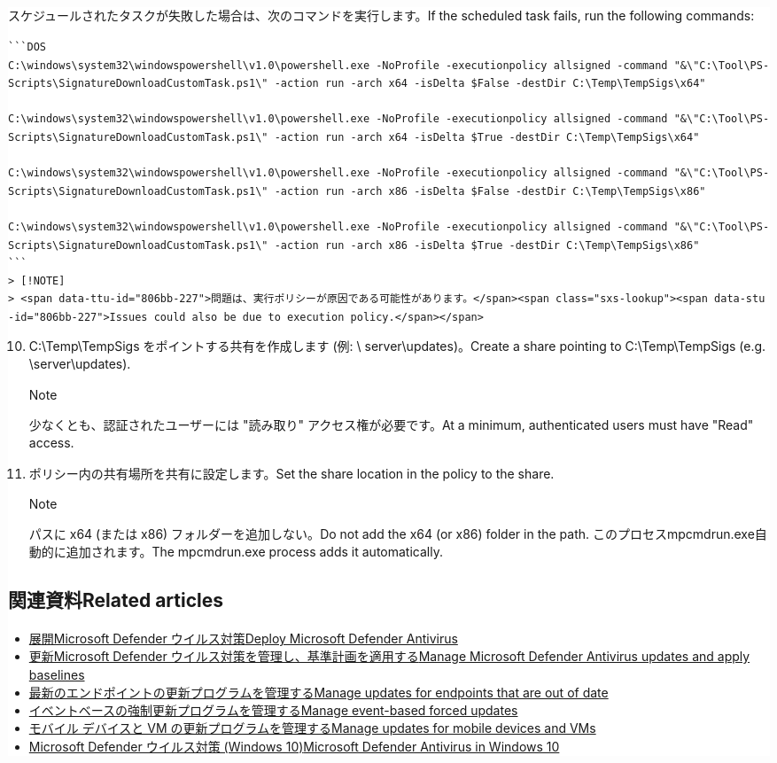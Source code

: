   <span data-ttu-id="806bb-226">スケジュールされたタスクが失敗した場合は、次のコマンドを実行します。</span><span class="sxs-lookup"><span data-stu-id="806bb-226">If the scheduled task fails, run the following commands:</span></span>

    ```DOS
    C:\windows\system32\windowspowershell\v1.0\powershell.exe -NoProfile -executionpolicy allsigned -command "&\"C:\Tool\PS-Scripts\SignatureDownloadCustomTask.ps1\" -action run -arch x64 -isDelta $False -destDir C:\Temp\TempSigs\x64"
    
    C:\windows\system32\windowspowershell\v1.0\powershell.exe -NoProfile -executionpolicy allsigned -command "&\"C:\Tool\PS-Scripts\SignatureDownloadCustomTask.ps1\" -action run -arch x64 -isDelta $True -destDir C:\Temp\TempSigs\x64"
    
    C:\windows\system32\windowspowershell\v1.0\powershell.exe -NoProfile -executionpolicy allsigned -command "&\"C:\Tool\PS-Scripts\SignatureDownloadCustomTask.ps1\" -action run -arch x86 -isDelta $False -destDir C:\Temp\TempSigs\x86"
    
    C:\windows\system32\windowspowershell\v1.0\powershell.exe -NoProfile -executionpolicy allsigned -command "&\"C:\Tool\PS-Scripts\SignatureDownloadCustomTask.ps1\" -action run -arch x86 -isDelta $True -destDir C:\Temp\TempSigs\x86"
    ```
    > [!NOTE]
    > <span data-ttu-id="806bb-227">問題は、実行ポリシーが原因である可能性があります。</span><span class="sxs-lookup"><span data-stu-id="806bb-227">Issues could also be due to execution policy.</span></span>
    
10. <span data-ttu-id="806bb-228">C:\Temp\TempSigs をポイントする共有を作成します (例: \\ server\updates)。</span><span class="sxs-lookup"><span data-stu-id="806bb-228">Create a share pointing to C:\Temp\TempSigs (e.g. \\server\updates).</span></span>
    > [!NOTE]
    > <span data-ttu-id="806bb-229">少なくとも、認証されたユーザーには "読み取り" アクセス権が必要です。</span><span class="sxs-lookup"><span data-stu-id="806bb-229">At a minimum, authenticated users must have "Read" access.</span></span>
11. <span data-ttu-id="806bb-230">ポリシー内の共有場所を共有に設定します。</span><span class="sxs-lookup"><span data-stu-id="806bb-230">Set the share location in the policy to the share.</span></span>

    > [!NOTE]
    > <span data-ttu-id="806bb-231">パスに x64 (または x86) フォルダーを追加しない。</span><span class="sxs-lookup"><span data-stu-id="806bb-231">Do not add the x64 (or x86) folder in the path.</span></span> <span data-ttu-id="806bb-232">このプロセスmpcmdrun.exe自動的に追加されます。</span><span class="sxs-lookup"><span data-stu-id="806bb-232">The mpcmdrun.exe process adds it automatically.</span></span>

## <a name="related-articles"></a><span data-ttu-id="806bb-233">関連資料</span><span class="sxs-lookup"><span data-stu-id="806bb-233">Related articles</span></span>

- [<span data-ttu-id="806bb-234">展開Microsoft Defender ウイルス対策</span><span class="sxs-lookup"><span data-stu-id="806bb-234">Deploy Microsoft Defender Antivirus</span></span>](deploy-manage-report-microsoft-defender-antivirus.md)
- [<span data-ttu-id="806bb-235">更新Microsoft Defender ウイルス対策を管理し、基準計画を適用する</span><span class="sxs-lookup"><span data-stu-id="806bb-235">Manage Microsoft Defender Antivirus updates and apply baselines</span></span>](manage-updates-baselines-microsoft-defender-antivirus.md)
- [<span data-ttu-id="806bb-236">最新のエンドポイントの更新プログラムを管理する</span><span class="sxs-lookup"><span data-stu-id="806bb-236">Manage updates for endpoints that are out of date</span></span>](manage-outdated-endpoints-microsoft-defender-antivirus.md)
- [<span data-ttu-id="806bb-237">イベントベースの強制更新プログラムを管理する</span><span class="sxs-lookup"><span data-stu-id="806bb-237">Manage event-based forced updates</span></span>](manage-event-based-updates-microsoft-defender-antivirus.md)
- [<span data-ttu-id="806bb-238">モバイル デバイスと VM の更新プログラムを管理する</span><span class="sxs-lookup"><span data-stu-id="806bb-238">Manage updates for mobile devices and VMs</span></span>](manage-updates-mobile-devices-vms-microsoft-defender-antivirus.md)
- [<span data-ttu-id="806bb-239">Microsoft Defender ウイルス対策 (Windows 10)</span><span class="sxs-lookup"><span data-stu-id="806bb-239">Microsoft Defender Antivirus in Windows 10</span></span>](microsoft-defender-antivirus-in-windows-10.md)

